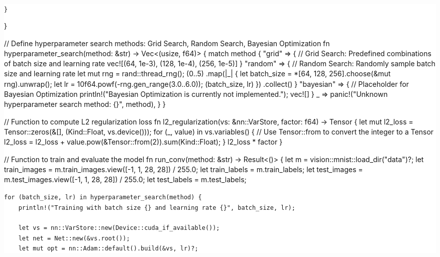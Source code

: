     }
}

// Define hyperparameter search methods: Grid Search, Random Search, Bayesian Optimization
fn hyperparameter_search(method: &str) -> Vec<(usize, f64)> {
    match method {
        "grid" => {
            // Grid Search: Predefined combinations of batch size and learning rate
            vec![(64, 1e-3), (128, 1e-4), (256, 1e-5)]
        }
        "random" => {
            // Random Search: Randomly sample batch size and learning rate
            let mut rng = rand::thread_rng();
            (0..5)
                .map(|_| {
                    let batch_size = *[64, 128, 256].choose(&mut rng).unwrap();
                    let lr = 10f64.powf(-rng.gen_range(3.0..6.0));
                    (batch_size, lr)
                })
                .collect()
        }
        "bayesian" => {
            // Placeholder for Bayesian Optimization
            println!("Bayesian Optimization is currently not implemented.");
            vec![]
        }
        _ => panic!("Unknown hyperparameter search method: {}", method),
    }
}

// Function to compute L2 regularization loss
fn l2_regularization(vs: &nn::VarStore, factor: f64) -> Tensor {
    let mut l2_loss = Tensor::zeros(&[], (Kind::Float, vs.device()));
    for (_, value) in vs.variables() {
        // Use Tensor::from to convert the integer to a Tensor
        l2_loss = l2_loss + value.pow(&Tensor::from(2)).sum(Kind::Float);
    }
    l2_loss * factor
}

// Function to train and evaluate the model
fn run_conv(method: &str) -> Result<()> {
    let m = vision::mnist::load_dir("data")?;
    let train_images = m.train_images.view([-1, 1, 28, 28]) / 255.0;
    let train_labels = m.train_labels;
    let test_images = m.test_images.view([-1, 1, 28, 28]) / 255.0;
    let test_labels = m.test_labels;

    for (batch_size, lr) in hyperparameter_search(method) {
        println!("Training with batch size {} and learning rate {}", batch_size, lr);

        let vs = nn::VarStore::new(Device::cuda_if_available());
        let net = Net::new(&vs.root());
        let mut opt = nn::Adam::default().build(&vs, lr)?;
